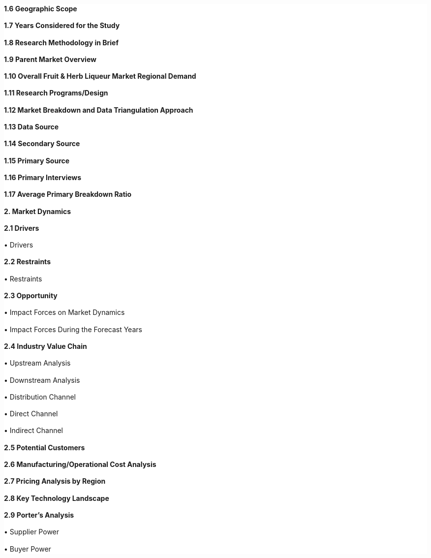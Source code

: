 <strong>1.6 Geographic Scope</strong>

<strong>1.7 Years Considered for the Study</strong>

<strong>1.8 Research Methodology in Brief</strong>

<strong>1.9 Parent Market Overview</strong>

<strong>1.10 Overall Fruit & Herb Liqueur Market Regional Demand</strong>

<strong>1.11 Research Programs/Design</strong>

<strong>1.12 Market Breakdown and Data Triangulation Approach</strong>

<strong>1.13 Data Source</strong>

<strong>1.14 Secondary Source</strong>

<strong>1.15 Primary Source</strong>

<strong>1.16 Primary Interviews</strong>

<strong>1.17 Average Primary Breakdown Ratio</strong>

<strong>2. Market Dynamics</strong>

<strong>2.1 Drivers</strong>

• Drivers

<strong>2.2 Restraints</strong>

• Restraints

<strong>2.3 Opportunity</strong>

• Impact Forces on Market Dynamics

• Impact Forces During the Forecast Years

<strong>2.4 Industry Value Chain</strong>

• Upstream Analysis

• Downstream Analysis

• Distribution Channel

• Direct Channel

• Indirect Channel

<strong>2.5 Potential Customers</strong>

<strong>2.6 Manufacturing/Operational Cost Analysis</strong>

<strong>2.7 Pricing Analysis by Region</strong>

<strong>2.8 Key Technology Landscape</strong>

<strong>2.9 Porter’s Analysis</strong>

• Supplier Power

• Buyer Power
